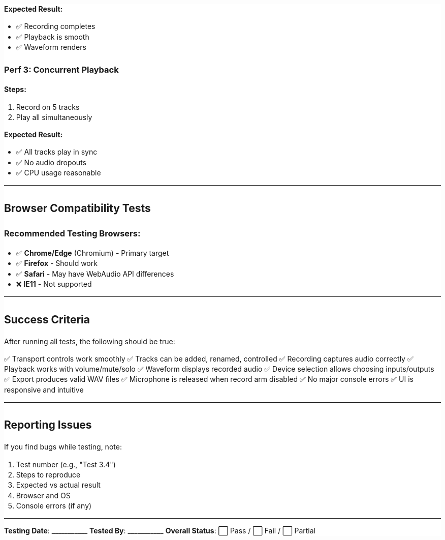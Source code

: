 **Expected Result:**
- ✅ Recording completes
- ✅ Playback is smooth
- ✅ Waveform renders

### Perf 3: Concurrent Playback
**Steps:**
1. Record on 5 tracks
2. Play all simultaneously

**Expected Result:**
- ✅ All tracks play in sync
- ✅ No audio dropouts
- ✅ CPU usage reasonable

---

## Browser Compatibility Tests

### Recommended Testing Browsers:
- ✅ **Chrome/Edge** (Chromium) - Primary target
- ✅ **Firefox** - Should work
- ✅ **Safari** - May have WebAudio API differences
- ❌ **IE11** - Not supported

---

## Success Criteria

After running all tests, the following should be true:

✅ Transport controls work smoothly
✅ Tracks can be added, renamed, controlled
✅ Recording captures audio correctly
✅ Playback works with volume/mute/solo
✅ Waveform displays recorded audio
✅ Device selection allows choosing inputs/outputs
✅ Export produces valid WAV files
✅ Microphone is released when record arm disabled
✅ No major console errors
✅ UI is responsive and intuitive

---

## Reporting Issues

If you find bugs while testing, note:
1. Test number (e.g., "Test 3.4")
2. Steps to reproduce
3. Expected vs actual result
4. Browser and OS
5. Console errors (if any)

---

**Testing Date**: ___________
**Tested By**: ___________
**Overall Status**: ⬜ Pass / ⬜ Fail / ⬜ Partial
